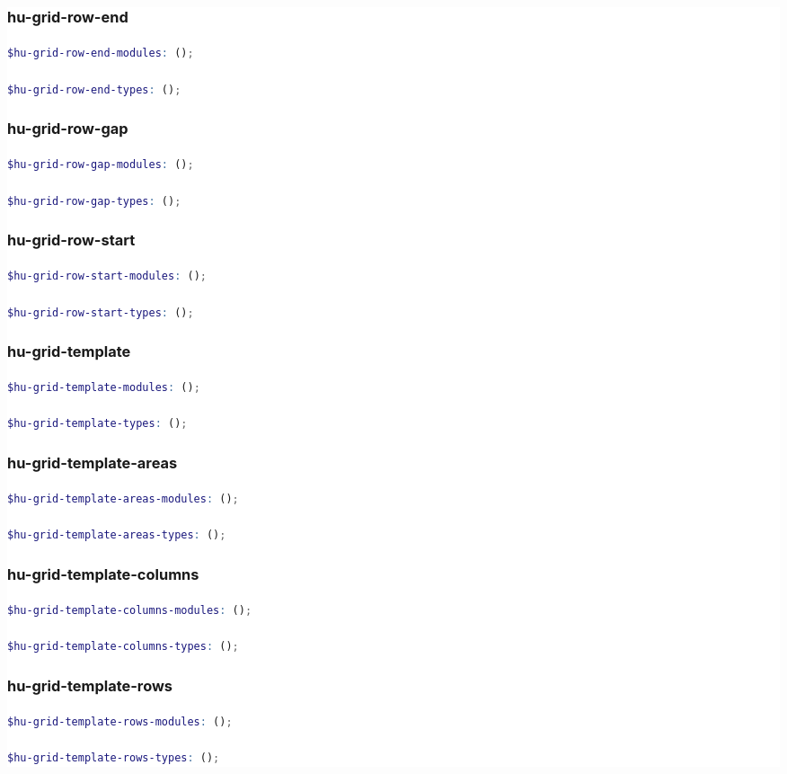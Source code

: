 ### hu-grid-row-end

```scss
$hu-grid-row-end-modules: ();

$hu-grid-row-end-types: ();
```

### hu-grid-row-gap

```scss
$hu-grid-row-gap-modules: ();

$hu-grid-row-gap-types: ();
```

### hu-grid-row-start

```scss
$hu-grid-row-start-modules: ();

$hu-grid-row-start-types: ();
```

### hu-grid-template

```scss
$hu-grid-template-modules: ();

$hu-grid-template-types: ();
```

### hu-grid-template-areas

```scss
$hu-grid-template-areas-modules: ();

$hu-grid-template-areas-types: ();
```

### hu-grid-template-columns

```scss
$hu-grid-template-columns-modules: ();

$hu-grid-template-columns-types: ();
```

### hu-grid-template-rows

```scss
$hu-grid-template-rows-modules: ();

$hu-grid-template-rows-types: ();
```
